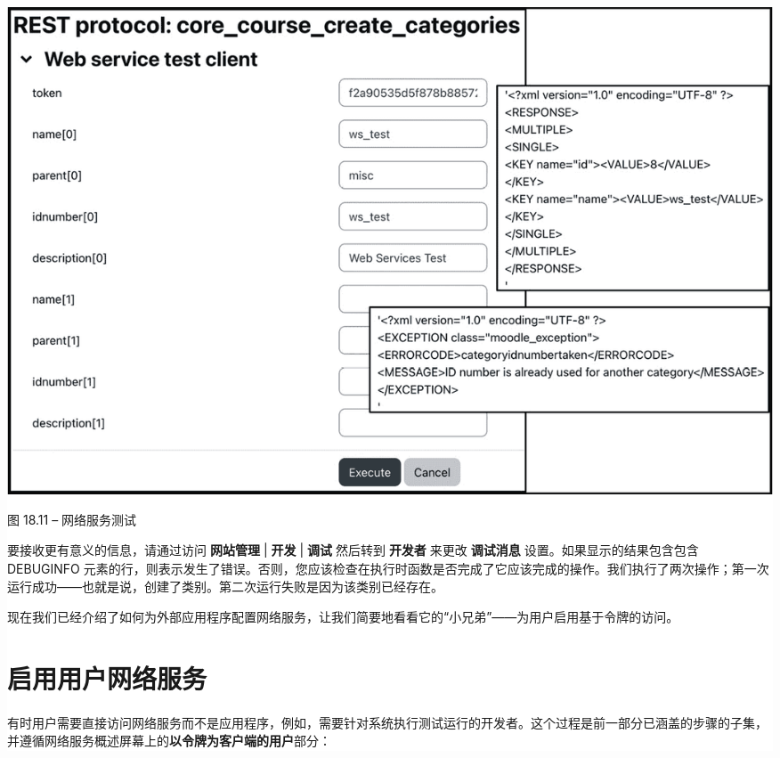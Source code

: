![图 18.11 – 网络服务测试](img/Figure_18.11_B18779.jpg)

图 18.11 – 网络服务测试

要接收更有意义的信息，请通过访问 **网站管理** | **开发** | **调试** 然后转到 **开发者** 来更改 **调试消息** 设置。如果显示的结果包含包含 DEBUGINFO 元素的行，则表示发生了错误。否则，您应该检查在执行时函数是否完成了它应该完成的操作。我们执行了两次操作；第一次运行成功——也就是说，创建了类别。第二次运行失败是因为该类别已经存在。

现在我们已经介绍了如何为外部应用程序配置网络服务，让我们简要地看看它的“小兄弟”——为用户启用基于令牌的访问。

# 启用用户网络服务

有时用户需要直接访问网络服务而不是应用程序，例如，需要针对系统执行测试运行的开发者。这个过程是前一部分已涵盖的步骤的子集，并遵循网络服务概述屏幕上的**以令牌为客户端的用户**部分：
